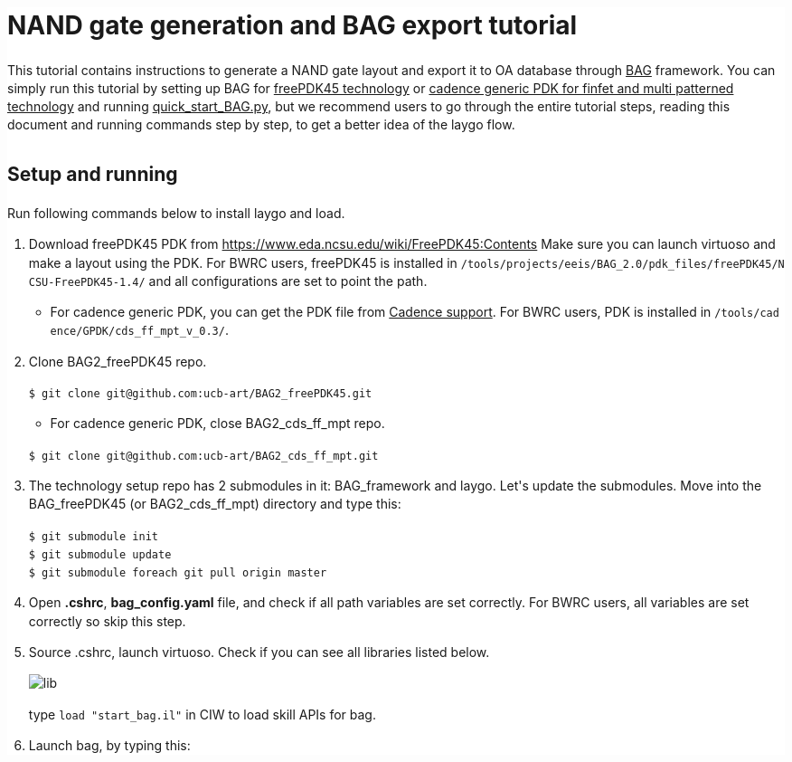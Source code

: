# NAND gate generation and BAG export tutorial

This tutorial contains instructions to generate a NAND gate layout and
export it to OA database through
[BAG](https://github.com/pkerichang/BAG_framework) framework. You can
simply run this tutorial by setting up BAG for
[freePDK45 technology](https://github.com/ucb-art/BAG2_freePDK45) or
[cadence generic PDK for finfet and multi patterned technology](https://support.cadence.com)
and running [quick_start_BAG.py](../../../quick_start_BAG.py), but we
recommend users to go through the entire tutorial steps, reading this
document and running commands step by step, to get a better idea of the
laygo flow.

## Setup and running
Run following commands below to install laygo and load.

1. Download freePDK45 PDK from https://www.eda.ncsu.edu/wiki/FreePDK45:Contents
Make sure you can launch virtuoso and make a layout using the PDK.
For BWRC users, freePDK45 is installed in
```/tools/projects/eeis/BAG_2.0/pdk_files/freePDK45/NCSU-FreePDK45-1.4/```
and all configurations are set to point the path.

    * For cadence generic PDK, you can get the PDK file from
    [Cadence support](https://support.cadence.com). For BWRC users,
    PDK is installed in ```/tools/cadence/GPDK/cds_ff_mpt_v_0.3/```.

2. Clone BAG2_freePDK45 repo.

    ```
    $ git clone git@github.com:ucb-art/BAG2_freePDK45.git
    ```

    * For cadence generic PDK, close BAG2_cds_ff_mpt repo.
    ```
    $ git clone git@github.com:ucb-art/BAG2_cds_ff_mpt.git
    ```


3. The technology setup repo has 2 submodules in it: BAG_framework and
laygo. Let's update the submodules. Move into the BAG_freePDK45
(or BAG2_cds_ff_mpt) directory and type this:

    ```
    $ git submodule init
    $ git submodule update
    $ git submodule foreach git pull origin master
    ```

4. Open **.cshrc**, **bag_config.yaml** file, and check if all path
variables are set correctly. For BWRC users, all variables are set
correctly so skip this step.

5. Source .cshrc, launch virtuoso. Check if you can see all libraries
listed below.

    ![lib](images/laygo_bag_lib.png)

    type ```load "start_bag.il"``` in CIW to load skill APIs for bag.

6. Launch bag, by typing this:

    ```
```